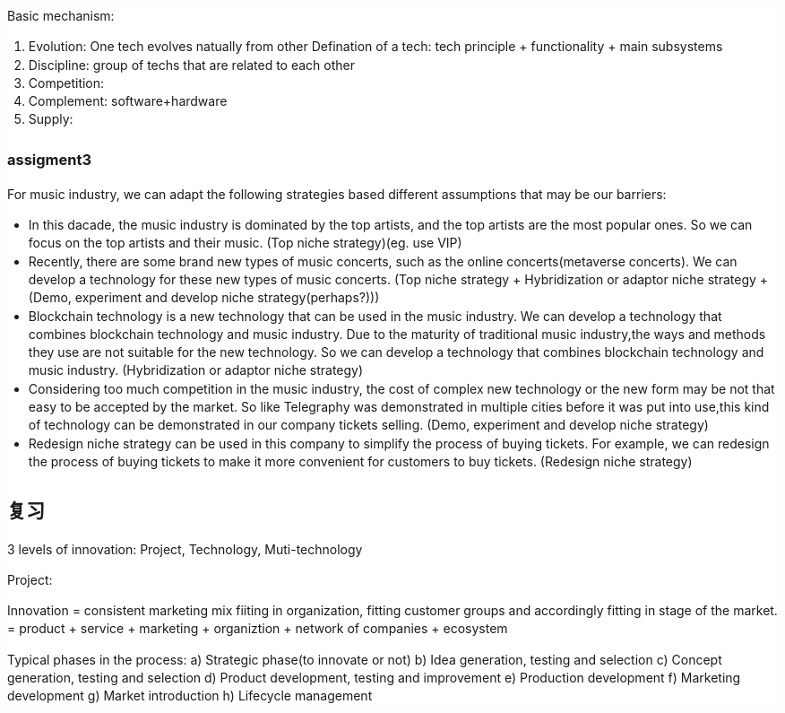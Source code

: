 Basic mechanism:

1. Evolution: One tech evolves natually from other
Defination of a tech: tech principle + functionality + main subsystems
2. Discipline: group of techs that are related to each other
3. Competition: 
4. Complement: software+hardware
5. Supply:


### assigment3

For music industry, we can adapt the following strategies based different assumptions that may be our barriers:

* In this dacade, the music industry is dominated by the top artists, and the top artists are the most popular ones. So we can focus on the top artists and their music. (Top niche strategy)(eg. use VIP)
* Recently, there are some brand new types of music concerts, such as the online concerts(metaverse concerts). We can develop a technology for these new types of music concerts. (Top niche strategy + Hybridization or adaptor niche strategy + (Demo, experiment and develop niche strategy(perhaps?)))
* Blockchain technology is a new technology that can be used in the music industry. We can develop a technology that combines blockchain technology and music industry. Due to the maturity of traditional music industry,the ways and methods they use are not suitable for the new technology. So we can develop a technology that combines blockchain technology and music industry. (Hybridization or adaptor niche strategy) 
* Considering too much competition in the music industry, the cost of complex new technology or the new form may be not that easy to be accepted by the market. So like Telegraphy was demonstrated in multiple cities before it was put into use,this kind of technology can be demonstrated in our company tickets selling. (Demo, experiment and develop niche strategy)
* Redesign niche strategy can be used in this company to simplify the process of buying tickets. For example, we can redesign the process of buying tickets to make it more convenient for customers to buy tickets. (Redesign niche strategy)



## 复习

3 levels of innovation:
Project, Technology, Muti-technology

Project:

Innovation = consistent marketing mix fiiting in organization, fitting customer groups and accordingly fitting in stage of the market.
= product + service + marketing + organiztion + network of companies + ecosystem

Typical phases in the process:
a) Strategic phase(to innovate or not)
b) Idea generation, testing and selection
c) Concept generation, testing and selection
d) Product development, testing and improvement
e) Production development
f) Marketing development
g) Market introduction
h) Lifecycle management



